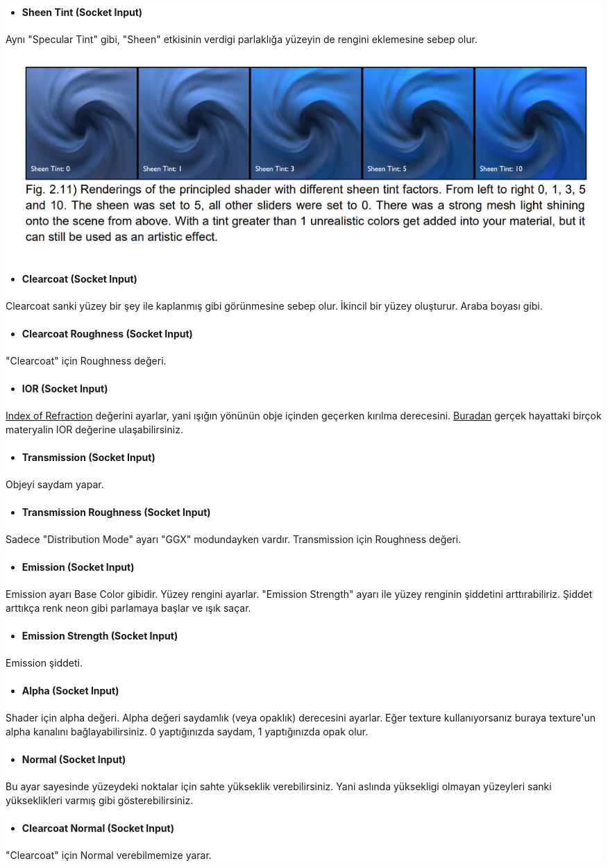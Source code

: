 * #### Sheen Tint (Socket Input)
Aynı "Specular Tint" gibi, "Sheen" etkisinin verdigi parlaklığa yüzeyin de rengini eklemesine sebep olur.

<img src="../Dosyalar/Shader_SheenTint.png">

* #### Clearcoat (Socket Input)
Clearcoat sanki yüzey bir şey ile kaplanmış gibi görünmesine sebep olur. İkincil bir yüzey oluşturur. Araba boyası gibi.

* #### Clearcoat Roughness (Socket Input)
"Clearcoat" için Roughness değeri.

* #### IOR (Socket Input)
[Index of Refraction](https://en.wikipedia.org/wiki/Refractive_index) değerini ayarlar, yani ışığın yönünün obje içinden geçerken kırılma derecesini. [Buradan](https://pixelandpoly.com/ior.html) gerçek hayattaki birçok materyalin IOR değerine ulaşabilirsiniz.

* #### Transmission (Socket Input)
Objeyi saydam yapar.

* #### Transmission Roughness (Socket Input)
Sadece "Distribution Mode" ayarı "GGX" modundayken vardır. Transmission için Roughness değeri.

* #### Emission (Socket Input)
Emission ayarı Base Color gibidir. Yüzey rengini ayarlar. "Emission Strength" ayarı ile yüzey renginin şiddetini arttırabiliriz. Şiddet arttıkça renk neon gibi parlamaya başlar ve ışık saçar.

* #### Emission Strength (Socket Input)
Emission şiddeti.

* #### Alpha (Socket Input)
Shader için alpha değeri. Alpha değeri saydamlık (veya opaklık) derecesini ayarlar. Eğer texture kullanıyorsanız buraya texture'un alpha kanalını bağlayabilirsiniz. 0 yaptığınızda saydam, 1 yaptığınızda opak olur.

* #### Normal (Socket Input)
Bu ayar sayesinde yüzeydeki noktalar için sahte yükseklik verebilirsiniz. Yani aslında yüksekligi olmayan yüzeyleri sanki yükseklikleri varmış gibi gösterebilirsiniz.

* #### Clearcoat Normal (Socket Input)
"Clearcoat" için Normal verebilmemize yarar.
